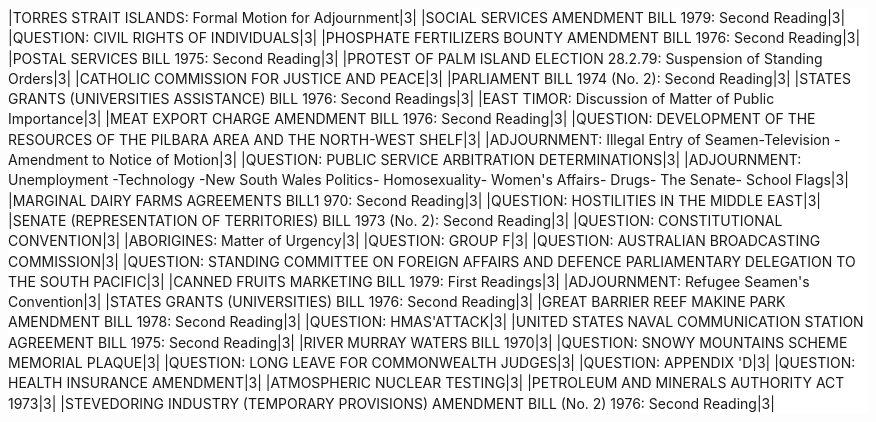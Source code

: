 |TORRES STRAIT ISLANDS: Formal Motion for Adjournment|3|
|SOCIAL SERVICES AMENDMENT BILL 1979: Second Reading|3|
|QUESTION: CIVIL RIGHTS OF INDIVIDUALS|3|
|PHOSPHATE FERTILIZERS BOUNTY AMENDMENT BILL 1976: Second Reading|3|
|POSTAL SERVICES BILL 1975: Second Reading|3|
|PROTEST OF PALM ISLAND ELECTION 28.2.79: Suspension of Standing Orders|3|
|CATHOLIC COMMISSION FOR JUSTICE AND PEACE|3|
|PARLIAMENT BILL 1974 (No. 2): Second Reading|3|
|STATES GRANTS (UNIVERSITIES ASSISTANCE) BILL 1976: Second Readings|3|
|EAST TIMOR: Discussion of Matter of Public Importance|3|
|MEAT EXPORT CHARGE AMENDMENT BILL 1976: Second Reading|3|
|QUESTION: DEVELOPMENT OF THE RESOURCES OF THE PILBARA AREA AND THE NORTH-WEST SHELF|3|
|ADJOURNMENT: Illegal Entry of Seamen-Television - Amendment to Notice of Motion|3|
|QUESTION: PUBLIC SERVICE ARBITRATION DETERMINATIONS|3|
|ADJOURNMENT: Unemployment -Technology -New South Wales Politics- Homosexuality- Women's Affairs- Drugs- The Senate- School Flags|3|
|MARGINAL DAIRY FARMS AGREEMENTS BILL1 970: Second Reading|3|
|QUESTION: HOSTILITIES IN THE MIDDLE EAST|3|
|SENATE (REPRESENTATION OF TERRITORIES) BILL 1973 (No. 2): Second Reading|3|
|QUESTION: CONSTITUTIONAL CONVENTION|3|
|ABORIGINES: Matter of Urgency|3|
|QUESTION: GROUP F|3|
|QUESTION: AUSTRALIAN BROADCASTING COMMISSION|3|
|QUESTION: STANDING COMMITTEE ON FOREIGN AFFAIRS AND DEFENCE PARLIAMENTARY DELEGATION TO THE SOUTH PACIFIC|3|
|CANNED FRUITS MARKETING BILL 1979: First Readings|3|
|ADJOURNMENT: Refugee Seamen's Convention|3|
|STATES GRANTS (UNIVERSITIES) BILL 1976: Second Reading|3|
|GREAT BARRIER REEF MAKINE PARK AMENDMENT BILL 1978: Second Reading|3|
|QUESTION: HMAS'ATTACK|3|
|UNITED STATES NAVAL COMMUNICATION STATION AGREEMENT BILL 1975: Second Reading|3|
|RIVER MURRAY WATERS BILL 1970|3|
|QUESTION: SNOWY MOUNTAINS SCHEME MEMORIAL PLAQUE|3|
|QUESTION: LONG LEAVE FOR COMMONWEALTH JUDGES|3|
|QUESTION: APPENDIX 'D|3|
|QUESTION: HEALTH INSURANCE AMENDMENT|3|
|ATMOSPHERIC NUCLEAR TESTING|3|
|PETROLEUM AND MINERALS AUTHORITY ACT 1973|3|
|STEVEDORING INDUSTRY (TEMPORARY PROVISIONS) AMENDMENT BILL (No. 2) 1976: Second Reading|3|